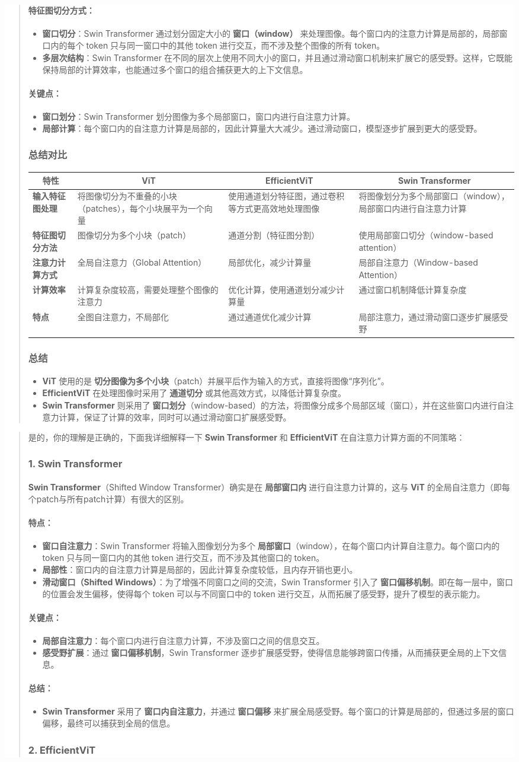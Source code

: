 > #### 特征图切分方式：
>
> - **窗口切分**：Swin Transformer 通过划分固定大小的 **窗口（window）** 来处理图像。每个窗口内的注意力计算是局部的，局部窗口内的每个 token 只与同一窗口中的其他 token 进行交互，而不涉及整个图像的所有 token。
> - **多层次结构**：Swin Transformer 在不同的层次上使用不同大小的窗口，并且通过滑动窗口机制来扩展它的感受野。这样，它既能保持局部的计算效率，也能通过多个窗口的组合捕获更大的上下文信息。
>
> #### 关键点：
>
> - **窗口划分**：Swin Transformer 划分图像为多个局部窗口，窗口内进行自注意力计算。
> - **局部计算**：每个窗口内的自注意力计算是局部的，因此计算量大大减少。通过滑动窗口，模型逐步扩展到更大的感受野。
>
> ### **总结对比**
>
> | 特性               | **ViT**                                                     | **EfficientViT**                                   | **Swin Transformer**                                         |
> | ------------------ | ----------------------------------------------------------- | -------------------------------------------------- | ------------------------------------------------------------ |
> | **输入特征图处理** | 将图像切分为不重叠的小块（patches），每个小块展平为一个向量 | 使用通道划分特征图，通过卷积等方式更高效地处理图像 | 将图像划分为多个局部窗口（window），局部窗口内进行自注意力计算 |
> | **特征图切分方法** | 图像切分为多个小块（patch）                                 | 通道分割（特征图分割）                             | 使用局部窗口切分（window-based attention）                   |
> | **注意力计算方式** | 全局自注意力（Global Attention）                            | 局部优化，减少计算量                               | 局部自注意力（Window-based Attention）                       |
> | **计算效率**       | 计算复杂度较高，需要处理整个图像的注意力                    | 优化计算，使用通道划分减少计算量                   | 通过窗口机制降低计算复杂度                                   |
> | **特点**           | 全图自注意力，不局部化                                      | 通过通道优化减少计算                               | 局部注意力，通过滑动窗口逐步扩展感受野                       |
>
> ### **总结**
>
> - **ViT** 使用的是 **切分图像为多个小块**（patch）并展平后作为输入的方式，直接将图像“序列化”。
> - **EfficientViT** 在处理图像时采用了 **通道切分** 或其他高效方式，以降低计算复杂度。
> - **Swin Transformer** 则采用了 **窗口划分**（window-based）的方法，将图像分成多个局部区域（窗口），并在这些窗口内进行自注意力计算，保证了计算的效率，同时可以通过滑动窗口扩展感受野。

> 是的，你的理解是正确的，下面我详细解释一下 **Swin Transformer** 和 **EfficientViT** 在自注意力计算方面的不同策略：
>
> ### **1. Swin Transformer**
>
> **Swin Transformer**（Shifted Window Transformer）确实是在 **局部窗口内** 进行自注意力计算的，这与 **ViT** 的全局自注意力（即每个patch与所有patch计算）有很大的区别。
>
> #### 特点：
>
> - **窗口自注意力**：Swin Transformer 将输入图像划分为多个 **局部窗口**（window），在每个窗口内计算自注意力。每个窗口内的 token 只与同一窗口内的其他 token 进行交互，而不涉及其他窗口的 token。
> - **局部性**：窗口内的自注意力计算是局部的，因此计算复杂度较低，且内存开销也更小。
> - **滑动窗口（Shifted Windows）**：为了增强不同窗口之间的交流，Swin Transformer 引入了 **窗口偏移机制**。即在每一层中，窗口的位置会发生偏移，使得每个 token 可以与不同窗口中的 token 进行交互，从而拓展了感受野，提升了模型的表示能力。
>
> #### 关键点：
>
> - **局部自注意力**：每个窗口内进行自注意力计算，不涉及窗口之间的信息交互。
> - **感受野扩展**：通过 **窗口偏移机制**，Swin Transformer 逐步扩展感受野，使得信息能够跨窗口传播，从而捕获更全局的上下文信息。
>
> #### 总结：
>
> - **Swin Transformer** 采用了 **窗口内自注意力**，并通过 **窗口偏移** 来扩展全局感受野。每个窗口的计算是局部的，但通过多层的窗口偏移，最终可以捕获到全局的信息。
>
> ### **2. EfficientViT**
>